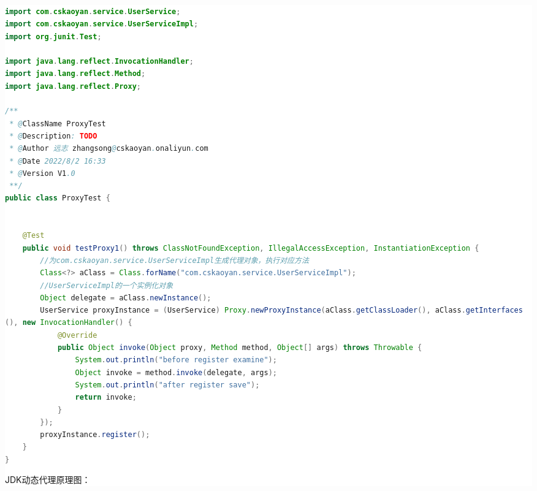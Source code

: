 ```java
import com.cskaoyan.service.UserService;
import com.cskaoyan.service.UserServiceImpl;
import org.junit.Test;

import java.lang.reflect.InvocationHandler;
import java.lang.reflect.Method;
import java.lang.reflect.Proxy;

/**
 * @ClassName ProxyTest
 * @Description: TODO
 * @Author 远志 zhangsong@cskaoyan.onaliyun.com
 * @Date 2022/8/2 16:33
 * @Version V1.0
 **/
public class ProxyTest {


    @Test
    public void testProxy1() throws ClassNotFoundException, IllegalAccessException, InstantiationException {
        //为com.cskaoyan.service.UserServiceImpl生成代理对象，执行对应方法
        Class<?> aClass = Class.forName("com.cskaoyan.service.UserServiceImpl");
        //UserServiceImpl的一个实例化对象
        Object delegate = aClass.newInstance();
        UserService proxyInstance = (UserService) Proxy.newProxyInstance(aClass.getClassLoader(), aClass.getInterfaces(), new InvocationHandler() {
            @Override
            public Object invoke(Object proxy, Method method, Object[] args) throws Throwable {
                System.out.println("before register examine");
                Object invoke = method.invoke(delegate, args);
                System.out.println("after register save");
                return invoke;
            }
        });
        proxyInstance.register();
    }
}
```

JDK动态代理原理图：
